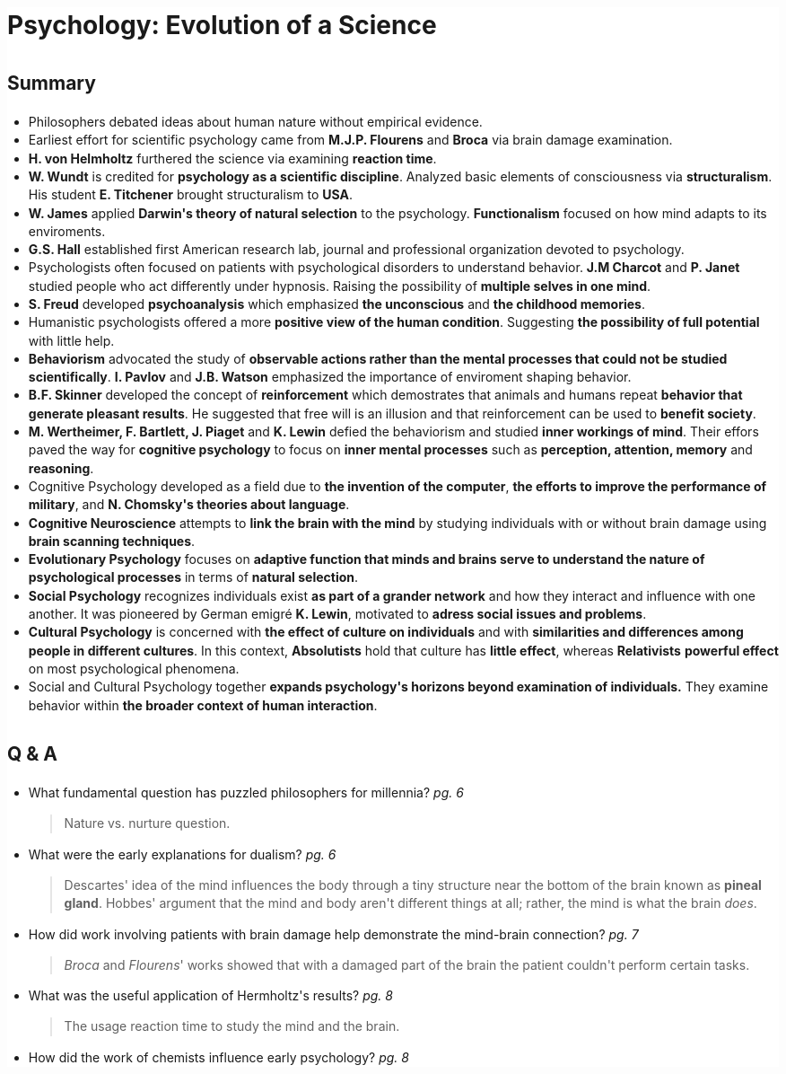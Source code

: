 # Psychology: Evolution of a Science

## Summary
- Philosophers debated ideas about human nature without empirical evidence.
- Earliest effort for scientific psychology came from **M.J.P. Flourens** and **Broca** via brain damage examination.
- **H. von Helmholtz** furthered the science via examining **reaction time**.
- **W. Wundt** is credited for **psychology as a scientific discipline**. Analyzed basic elements of consciousness via **structuralism**. His student **E. Titchener** brought structuralism to **USA**.
- **W. James** applied **Darwin's theory of natural selection** to the psychology. **Functionalism** focused on how mind adapts to its enviroments.
- **G.S. Hall** established first American research lab, journal and professional organization devoted to psychology.
- Psychologists often focused on patients with psychological disorders to understand behavior. **J.M Charcot** and **P. Janet** studied people who act differently under hypnosis. Raising the possibility of **multiple selves in one mind**.
- **S. Freud** developed **psychoanalysis** which emphasized **the unconscious** and **the childhood memories**.
- Humanistic psychologists offered a more **positive view of the human condition**. Suggesting **the possibility of full potential** with little help.
- **Behaviorism** advocated the study of **observable actions rather than the mental processes that could not be studied scientifically**. **I. Pavlov** and **J.B. Watson** emphasized the importance of enviroment shaping behavior.
- **B.F. Skinner** developed the concept of **reinforcement** which demostrates that animals and humans repeat **behavior that generate pleasant results**. He suggested that free will is an illusion and that reinforcement can be used to **benefit society**.
- **M. Wertheimer, F. Bartlett, J. Piaget** and **K. Lewin** defied the behaviorism and studied **inner workings of mind**. Their effors paved the way for **cognitive psychology** to focus on **inner mental processes** such as **perception, attention, memory** and **reasoning**.
- Cognitive Psychology developed as a field due to **the invention of the computer**, **the efforts to improve the performance of military**, and **N. Chomsky's theories about language**.
- **Cognitive Neuroscience** attempts to **link the brain with the mind** by studying individuals with or without brain damage using **brain scanning techniques**.
- **Evolutionary Psychology** focuses on **adaptive function that minds and brains serve to understand the nature of psychological processes** in terms of **natural selection**.
- **Social Psychology** recognizes individuals exist **as part of a grander network** and how they interact and influence with one another. It was pioneered by German emigré **K. Lewin**, motivated to **adress social issues and problems**.
- **Cultural Psychology** is concerned with **the effect of culture on individuals** and with **similarities and differences among people in different cultures**. In this context, **Absolutists** hold that culture has **little effect**, whereas **Relativists** **powerful effect** on most psychological phenomena.
- Social and Cultural Psychology together **expands psychology's horizons beyond examination of individuals.** They examine behavior within **the broader context of human interaction**.

## Q & A

- What fundamental question has puzzled philosophers for millennia? _pg. 6_
  > Nature vs. nurture question.
- What were the early explanations for dualism? _pg. 6_
  > Descartes' idea of the mind influences the body through a tiny structure near the bottom of the brain known as **pineal gland**. Hobbes' argument that the mind and body aren't different things at all; rather, the mind is what the brain _does_.
- How did work involving patients with brain damage help demonstrate the mind-brain connection? _pg. 7_
  > *Broca* and *Flourens*' works showed that with a damaged part of the brain the patient couldn't perform certain tasks.
- What was the useful application of Hermholtz's results? _pg. 8_
  > The usage reaction time to study the mind and the brain.
- How did the work of chemists influence early psychology? _pg. 8_